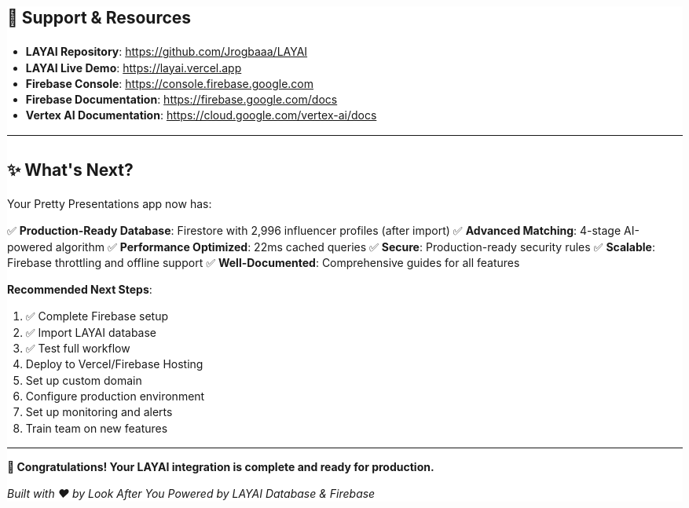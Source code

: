 
## 🤝 Support & Resources

- **LAYAI Repository**: https://github.com/Jrogbaaa/LAYAI
- **LAYAI Live Demo**: https://layai.vercel.app
- **Firebase Console**: https://console.firebase.google.com
- **Firebase Documentation**: https://firebase.google.com/docs
- **Vertex AI Documentation**: https://cloud.google.com/vertex-ai/docs

---

## ✨ What's Next?

Your Pretty Presentations app now has:

✅ **Production-Ready Database**: Firestore with 2,996 influencer profiles (after import)
✅ **Advanced Matching**: 4-stage AI-powered algorithm
✅ **Performance Optimized**: 22ms cached queries
✅ **Secure**: Production-ready security rules
✅ **Scalable**: Firebase throttling and offline support
✅ **Well-Documented**: Comprehensive guides for all features

**Recommended Next Steps**:

1. ✅ Complete Firebase setup
2. ✅ Import LAYAI database
3. ✅ Test full workflow
4. Deploy to Vercel/Firebase Hosting
5. Set up custom domain
6. Configure production environment
7. Set up monitoring and alerts
8. Train team on new features

---

**🎉 Congratulations! Your LAYAI integration is complete and ready for production.**

*Built with ❤️ by Look After You*
*Powered by LAYAI Database & Firebase*

